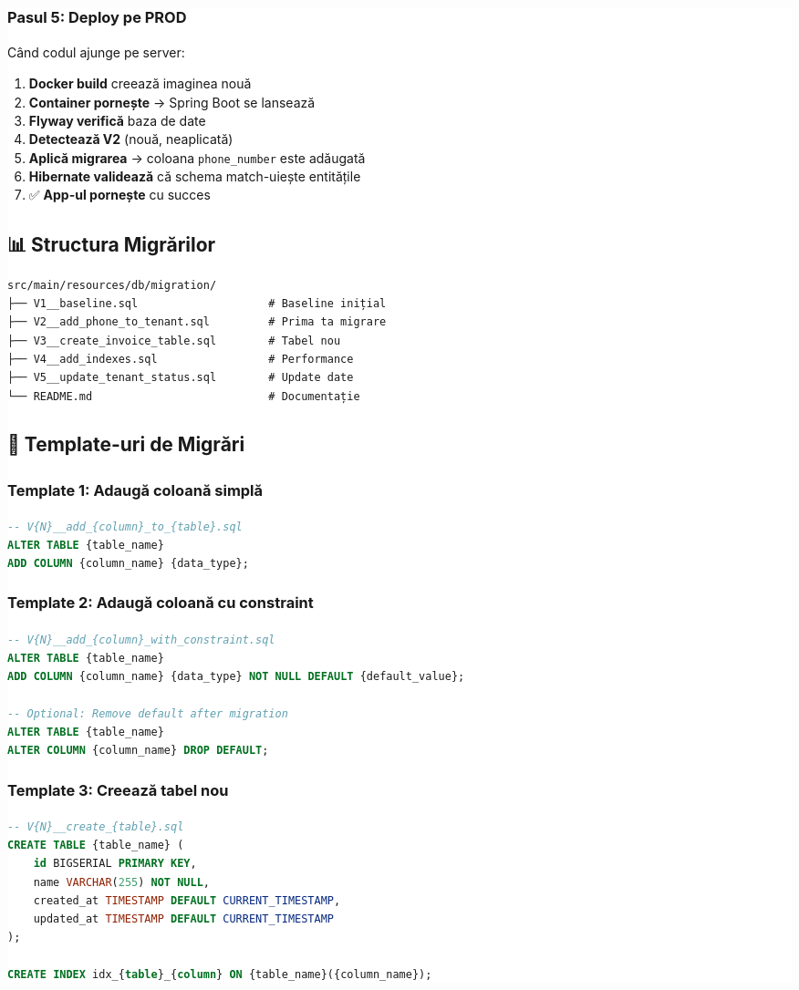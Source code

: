 ### Pasul 5: Deploy pe PROD

Când codul ajunge pe server:

1. **Docker build** creează imaginea nouă
2. **Container pornește** → Spring Boot se lansează
3. **Flyway verifică** baza de date
4. **Detectează V2** (nouă, neaplicată)
5. **Aplică migrarea** → coloana `phone_number` este adăugată
6. **Hibernate validează** că schema match-uiește entitățile
7. ✅ **App-ul pornește** cu succes

## 📊 Structura Migrărilor

```
src/main/resources/db/migration/
├── V1__baseline.sql                    # Baseline inițial
├── V2__add_phone_to_tenant.sql         # Prima ta migrare
├── V3__create_invoice_table.sql        # Tabel nou
├── V4__add_indexes.sql                 # Performance
├── V5__update_tenant_status.sql        # Update date
└── README.md                           # Documentație
```

## 🎨 Template-uri de Migrări

### Template 1: Adaugă coloană simplă
```sql
-- V{N}__add_{column}_to_{table}.sql
ALTER TABLE {table_name}
ADD COLUMN {column_name} {data_type};
```

### Template 2: Adaugă coloană cu constraint
```sql
-- V{N}__add_{column}_with_constraint.sql
ALTER TABLE {table_name}
ADD COLUMN {column_name} {data_type} NOT NULL DEFAULT {default_value};

-- Optional: Remove default after migration
ALTER TABLE {table_name}
ALTER COLUMN {column_name} DROP DEFAULT;
```

### Template 3: Creează tabel nou
```sql
-- V{N}__create_{table}.sql
CREATE TABLE {table_name} (
    id BIGSERIAL PRIMARY KEY,
    name VARCHAR(255) NOT NULL,
    created_at TIMESTAMP DEFAULT CURRENT_TIMESTAMP,
    updated_at TIMESTAMP DEFAULT CURRENT_TIMESTAMP
);

CREATE INDEX idx_{table}_{column} ON {table_name}({column_name});
```
